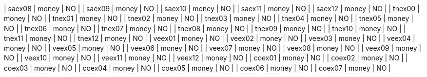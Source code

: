 | saex08 | money | NO |
| saex09 | money | NO |
| saex10 | money | NO |
| saex11 | money | NO |
| saex12 | money | NO |
| tnex00 | money | NO |
| tnex01 | money | NO |
| tnex02 | money | NO |
| tnex03 | money | NO |
| tnex04 | money | NO |
| tnex05 | money | NO |
| tnex06 | money | NO |
| tnex07 | money | NO |
| tnex08 | money | NO |
| tnex09 | money | NO |
| tnex10 | money | NO |
| tnex11 | money | NO |
| tnex12 | money | NO |
| veex01 | money | NO |
| veex02 | money | NO |
| veex03 | money | NO |
| veex04 | money | NO |
| veex05 | money | NO |
| veex06 | money | NO |
| veex07 | money | NO |
| veex08 | money | NO |
| veex09 | money | NO |
| veex10 | money | NO |
| veex11 | money | NO |
| veex12 | money | NO |
| coex01 | money | NO |
| coex02 | money | NO |
| coex03 | money | NO |
| coex04 | money | NO |
| coex05 | money | NO |
| coex06 | money | NO |
| coex07 | money | NO |